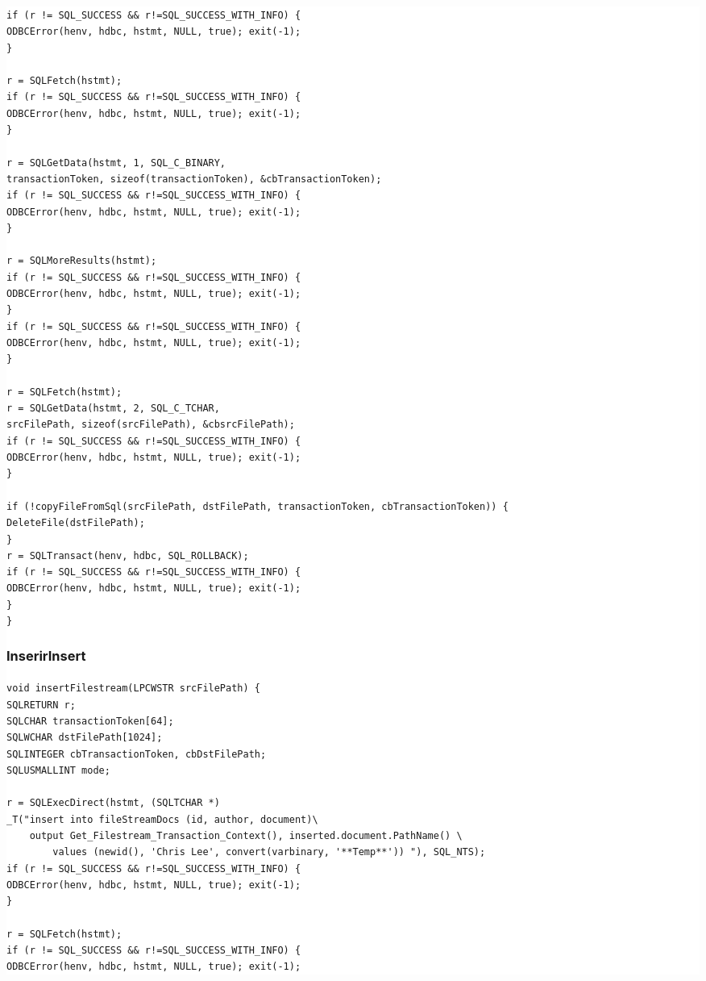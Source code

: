 ```  
if (r != SQL_SUCCESS && r!=SQL_SUCCESS_WITH_INFO) {  
ODBCError(henv, hdbc, hstmt, NULL, true); exit(-1);  
}  
  
r = SQLFetch(hstmt);  
if (r != SQL_SUCCESS && r!=SQL_SUCCESS_WITH_INFO) {  
ODBCError(henv, hdbc, hstmt, NULL, true); exit(-1);  
}  
  
r = SQLGetData(hstmt, 1, SQL_C_BINARY,   
transactionToken, sizeof(transactionToken), &cbTransactionToken);  
if (r != SQL_SUCCESS && r!=SQL_SUCCESS_WITH_INFO) {  
ODBCError(henv, hdbc, hstmt, NULL, true); exit(-1);  
}  
  
r = SQLMoreResults(hstmt);  
if (r != SQL_SUCCESS && r!=SQL_SUCCESS_WITH_INFO) {  
ODBCError(henv, hdbc, hstmt, NULL, true); exit(-1);  
}  
if (r != SQL_SUCCESS && r!=SQL_SUCCESS_WITH_INFO) {  
ODBCError(henv, hdbc, hstmt, NULL, true); exit(-1);  
}  
  
r = SQLFetch(hstmt);  
r = SQLGetData(hstmt, 2, SQL_C_TCHAR,   
srcFilePath, sizeof(srcFilePath), &cbsrcFilePath);  
if (r != SQL_SUCCESS && r!=SQL_SUCCESS_WITH_INFO) {  
ODBCError(henv, hdbc, hstmt, NULL, true); exit(-1);  
}  
  
if (!copyFileFromSql(srcFilePath, dstFilePath, transactionToken, cbTransactionToken)) {  
DeleteFile(dstFilePath);  
}  
r = SQLTransact(henv, hdbc, SQL_ROLLBACK);  
if (r != SQL_SUCCESS && r!=SQL_SUCCESS_WITH_INFO) {  
ODBCError(henv, hdbc, hstmt, NULL, true); exit(-1);  
}  
}  
```  
  
### <a name="insert"></a><span data-ttu-id="327ce-120">Inserir</span><span class="sxs-lookup"><span data-stu-id="327ce-120">Insert</span></span>  
  
```  
void insertFilestream(LPCWSTR srcFilePath) {  
SQLRETURN r;  
SQLCHAR transactionToken[64];  
SQLWCHAR dstFilePath[1024];  
SQLINTEGER cbTransactionToken, cbDstFilePath;  
SQLUSMALLINT mode;  
  
r = SQLExecDirect(hstmt, (SQLTCHAR *)   
_T("insert into fileStreamDocs (id, author, document)\  
    output Get_Filestream_Transaction_Context(), inserted.document.PathName() \  
        values (newid(), 'Chris Lee', convert(varbinary, '**Temp**')) "), SQL_NTS);  
if (r != SQL_SUCCESS && r!=SQL_SUCCESS_WITH_INFO) {  
ODBCError(henv, hdbc, hstmt, NULL, true); exit(-1);  
}  
  
r = SQLFetch(hstmt);  
if (r != SQL_SUCCESS && r!=SQL_SUCCESS_WITH_INFO) {  
ODBCError(henv, hdbc, hstmt, NULL, true); exit(-1);  
```
